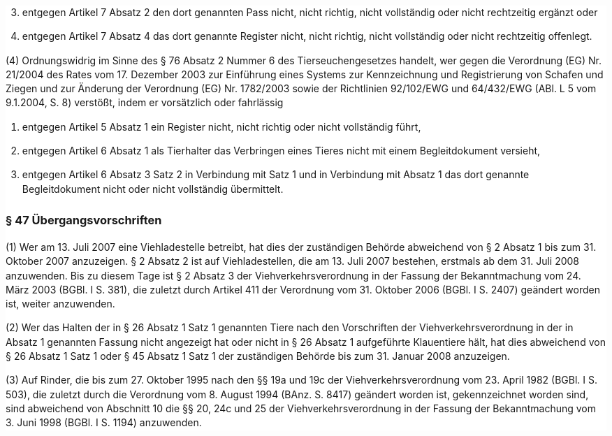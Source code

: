 
3.  entgegen Artikel 7 Absatz 2 den dort genannten Pass nicht, nicht
    richtig, nicht vollständig oder nicht rechtzeitig ergänzt oder


4.  entgegen Artikel 7 Absatz 4 das dort genannte Register nicht, nicht
    richtig, nicht vollständig oder nicht rechtzeitig offenlegt.




(4) Ordnungswidrig im Sinne des § 76 Absatz 2 Nummer 6 des
Tierseuchengesetzes handelt, wer gegen die Verordnung (EG) Nr. 21/2004
des Rates vom 17. Dezember 2003 zur Einführung eines Systems zur
Kennzeichnung und Registrierung von Schafen und Ziegen und zur
Änderung der Verordnung (EG) Nr. 1782/2003 sowie der Richtlinien
92/102/EWG und 64/432/EWG (ABl. L 5 vom 9.1.2004, S. 8) verstößt,
indem er vorsätzlich oder fahrlässig

1.  entgegen Artikel 5 Absatz 1 ein Register nicht, nicht richtig oder
    nicht vollständig führt,


2.  entgegen Artikel 6 Absatz 1 als Tierhalter das Verbringen eines Tieres
    nicht mit einem Begleitdokument versieht,


3.  entgegen Artikel 6 Absatz 3 Satz 2 in Verbindung mit Satz 1 und in
    Verbindung mit Absatz 1 das dort genannte Begleitdokument nicht oder
    nicht vollständig übermittelt.





### § 47 Übergangsvorschriften

(1) Wer am 13. Juli 2007 eine Viehladestelle betreibt, hat dies der
zuständigen Behörde abweichend von § 2 Absatz 1 bis zum 31. Oktober
2007 anzuzeigen. § 2 Absatz 2 ist auf Viehladestellen, die am 13. Juli
2007 bestehen, erstmals ab dem 31. Juli 2008 anzuwenden. Bis zu diesem
Tage ist § 2 Absatz 3 der Viehverkehrsverordnung in der Fassung der
Bekanntmachung vom 24. März 2003 (BGBl. I S. 381), die zuletzt durch
Artikel 411 der Verordnung vom 31. Oktober 2006 (BGBl. I S. 2407)
geändert worden ist, weiter anzuwenden.

(2) Wer das Halten der in § 26 Absatz 1 Satz 1 genannten Tiere nach
den Vorschriften der Viehverkehrsverordnung in der in Absatz 1
genannten Fassung nicht angezeigt hat oder nicht in § 26 Absatz 1
aufgeführte Klauentiere hält, hat dies abweichend von § 26 Absatz 1
Satz 1 oder § 45 Absatz 1 Satz 1 der zuständigen Behörde bis zum 31.
Januar 2008 anzuzeigen.

(3) Auf Rinder, die bis zum 27. Oktober 1995 nach den §§ 19a und 19c
der Viehverkehrsverordnung vom 23. April 1982 (BGBl. I S. 503), die
zuletzt durch die Verordnung vom 8. August 1994 (BAnz. S. 8417)
geändert worden ist, gekennzeichnet worden sind, sind abweichend von
Abschnitt 10 die §§ 20, 24c und 25 der Viehverkehrsverordnung in der
Fassung der Bekanntmachung vom 3. Juni 1998 (BGBl. I S. 1194)
anzuwenden.
